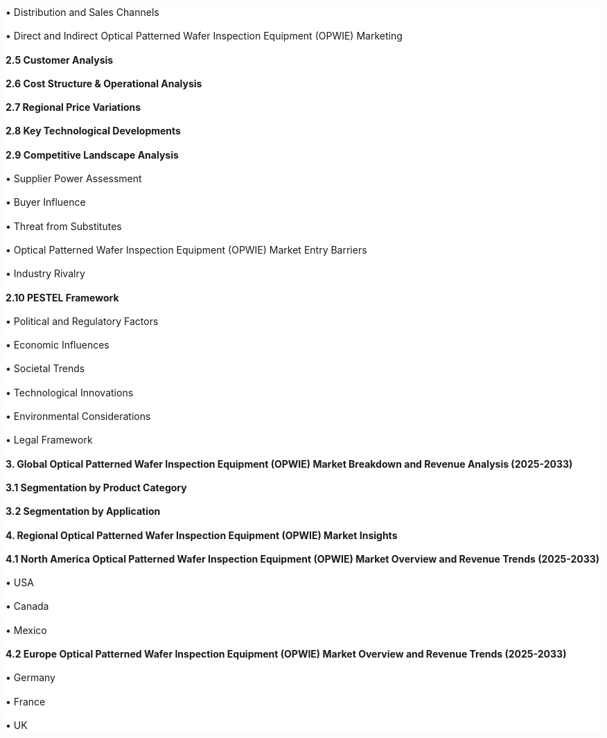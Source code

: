 • Distribution and Sales Channels

• Direct and Indirect Optical Patterned Wafer Inspection Equipment (OPWIE) Marketing

<strong>2.5 Customer Analysis</strong>

<strong>2.6 Cost Structure & Operational Analysis</strong>

<strong>2.7 Regional Price Variations</strong>

<strong>2.8 Key Technological Developments</strong>

<strong>2.9 Competitive Landscape Analysis</strong>

• Supplier Power Assessment

• Buyer Influence

• Threat from Substitutes

• Optical Patterned Wafer Inspection Equipment (OPWIE) Market Entry Barriers

• Industry Rivalry

<strong>2.10 PESTEL Framework</strong>

• Political and Regulatory Factors

• Economic Influences

• Societal Trends

• Technological Innovations

• Environmental Considerations

• Legal Framework

<strong>3. Global Optical Patterned Wafer Inspection Equipment (OPWIE) Market Breakdown and Revenue Analysis (2025-2033)</strong>

<strong>3.1 Segmentation by Product Category</strong>

<strong>3.2 Segmentation by Application</strong>

<strong>4. Regional Optical Patterned Wafer Inspection Equipment (OPWIE) Market Insights</strong>

<strong>4.1 North America Optical Patterned Wafer Inspection Equipment (OPWIE) Market Overview and Revenue Trends (2025-2033)</strong>

• USA

• Canada

• Mexico

<strong>4.2 Europe Optical Patterned Wafer Inspection Equipment (OPWIE) Market Overview and Revenue Trends (2025-2033)</strong>

• Germany

• France

• UK
